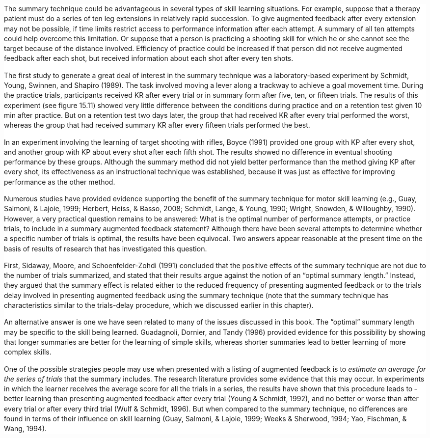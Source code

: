 The summary technique could be advantageous in several types of skill learning situations. For ­example, suppose that a therapy patient must do a series of ten leg extensions in relatively rapid succession. To give augmented feedback after every extension may not be possible, if time limits restrict access to performance information after each attempt. A summary of all ten attempts could help overcome this limitation. Or suppose that a person is practicing a shooting skill for which he or she cannot see the target because of the distance involved. Efficiency of practice could be increased if that person did not receive augmented feedback after each shot, but received information about each shot after every ten shots.

The first study to generate a great deal of interest in the summary technique was a laboratory-based experiment by Schmidt, Young, Swinnen, and Shapiro (1989). The task involved moving a lever along a trackway to achieve a goal movement time. During the practice trials, participants received KR after every trial or in summary form after five, ten, or fifteen trials. The results of this experiment (see figure 15.11) showed very little difference between the conditions during practice and on a retention test given 10 min after practice. But on a retention test two days later, the group that had received KR after every trial performed the worst, whereas the group that had received summary KR after every ­fifteen trials performed the best.

In an experiment involving the learning of target shooting with rifles, Boyce (1991) provided one group with KP after every shot, and another group with KP about every shot after each fifth shot. The results showed no difference in eventual shooting performance by these groups. Although the summary method did not yield better performance than the method giving KP after every shot, its effectiveness as an instructional technique was established, because it was just as effective 
for improving performance as the other method.

Numerous studies have provided evidence ­supporting the benefit of the summary technique for motor skill learning (e.g., Guay, Salmoni, & Lajoie, 1999; Herbert, Heiss, & Basso, 2008; Schmidt, 
Lange, & Young, 1990; Wright, Snowden, & 
Willoughby, 1990). However, a very practical ­question remains to be answered: What is the optimal number of performance attempts, or practice trials, to include in a summary augmented feedback statement? Although there have been several attempts to determine whether a specific number of trials is optimal, the results have been equivocal. Two answers appear reasonable at the present time on the basis of results of research that has investigated 
this question.

First, Sidaway, Moore, and Schoenfelder-Zohdi (1991) concluded that the positive effects of the summary technique are not due to the number of trials summarized, and stated that their results argue against the notion of an “optimal summary length.” Instead, they argued that the summary effect is related either to the reduced frequency of presenting augmented feedback or to the trials delay involved in presenting augmented feedback using the summary technique (note that the summary technique has characteristics similar to the trials-delay procedure, which we discussed earlier in this chapter).

An alternative answer is one we have seen related to many of the issues discussed in this book. The “optimal” summary length may be specific to the skill being learned. Guadagnoli, Dornier, and Tandy (1996) provided evidence for this possibility by showing that longer summaries are better for the learning of simple skills, whereas shorter summaries lead to better learning of more complex skills.

One of the possible strategies people may use when presented with a listing of augmented feedback is to *estimate an average for the series of trials* that the summary includes. The research literature provides some evidence that this may occur. In experiments in which the learner receives the average score for all the trials in a series, the ­results have shown that this procedure leads to ­better learning than presenting augmented feedback after every trial (Young & Schmidt, 1992), and no better or worse than after every trial or after every third trial (Wulf & Schmidt, 1996). But when compared to the summary technique, no differences are found in terms of their influence on skill learning (Guay, Salmoni, & Lajoie, 1999; Weeks & Sherwood, 1994; Yao, Fischman, & Wang, 1994).
